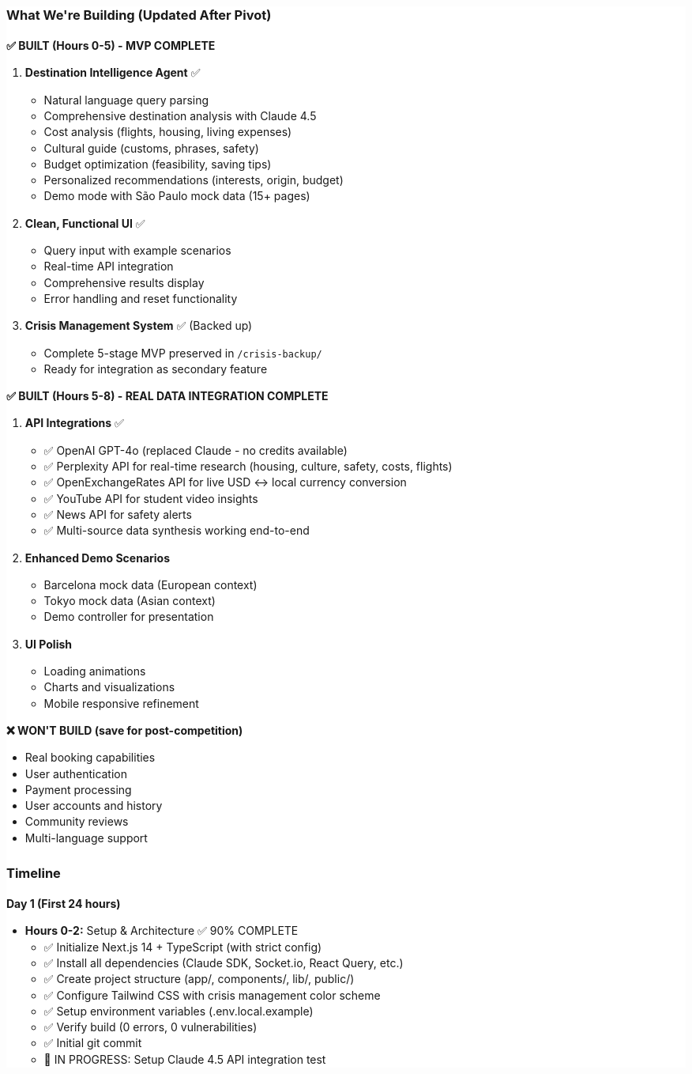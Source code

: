 ### What We're Building (Updated After Pivot)

**✅ BUILT (Hours 0-5) - MVP COMPLETE**
1. **Destination Intelligence Agent** ✅
   - Natural language query parsing
   - Comprehensive destination analysis with Claude 4.5
   - Cost analysis (flights, housing, living expenses)
   - Cultural guide (customs, phrases, safety)
   - Budget optimization (feasibility, saving tips)
   - Personalized recommendations (interests, origin, budget)
   - Demo mode with São Paulo mock data (15+ pages)

2. **Clean, Functional UI** ✅
   - Query input with example scenarios
   - Real-time API integration
   - Comprehensive results display
   - Error handling and reset functionality

3. **Crisis Management System** ✅ (Backed up)
   - Complete 5-stage MVP preserved in `/crisis-backup/`
   - Ready for integration as secondary feature

**✅ BUILT (Hours 5-8) - REAL DATA INTEGRATION COMPLETE**
1. **API Integrations** ✅
   - ✅ OpenAI GPT-4o (replaced Claude - no credits available)
   - ✅ Perplexity API for real-time research (housing, culture, safety, costs, flights)
   - ✅ OpenExchangeRates API for live USD ↔ local currency conversion
   - ✅ YouTube API for student video insights
   - ✅ News API for safety alerts
   - ✅ Multi-source data synthesis working end-to-end

2. **Enhanced Demo Scenarios**
   - Barcelona mock data (European context)
   - Tokyo mock data (Asian context)
   - Demo controller for presentation

3. **UI Polish**
   - Loading animations
   - Charts and visualizations
   - Mobile responsive refinement

**❌ WON'T BUILD (save for post-competition)**
- Real booking capabilities
- User authentication
- Payment processing
- User accounts and history
- Community reviews
- Multi-language support

### Timeline

**Day 1 (First 24 hours)**
- **Hours 0-2:** Setup & Architecture ✅ 90% COMPLETE
  - ✅ Initialize Next.js 14 + TypeScript (with strict config)
  - ✅ Install all dependencies (Claude SDK, Socket.io, React Query, etc.)
  - ✅ Create project structure (app/, components/, lib/, public/)
  - ✅ Configure Tailwind CSS with crisis management color scheme
  - ✅ Setup environment variables (.env.local.example)
  - ✅ Verify build (0 errors, 0 vulnerabilities)
  - ✅ Initial git commit
  - 🏃 IN PROGRESS: Setup Claude 4.5 API integration test
  